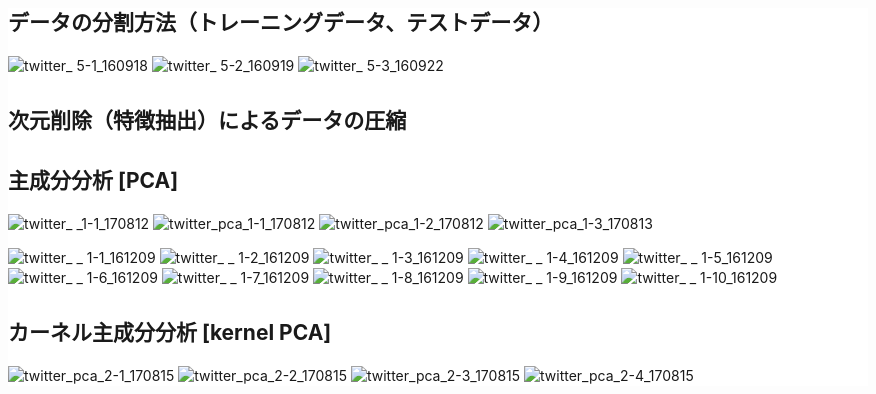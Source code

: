 
<a name="データの分割方法"></a>

## データの分割方法（トレーニングデータ、テストデータ）

![twitter_ 5-1_160918](https://user-images.githubusercontent.com/25688193/29311689-e07aea20-81ed-11e7-83e1-c1f46de49359.png)
![twitter_ 5-2_160919](https://user-images.githubusercontent.com/25688193/29311688-e07a89d6-81ed-11e7-8181-11e17d47b372.png)
![twitter_ 5-3_160922](https://user-images.githubusercontent.com/25688193/29311691-e07bce86-81ed-11e7-884b-0efbebff7fb6.png)

## 次元削除（特徴抽出）によるデータの圧縮

<a name="主成分分析"></a>

## 主成分分析 [PCA]

![twitter_ _1-1_170812](https://user-images.githubusercontent.com/25688193/29312080-edff0040-81ee-11e7-9daa-cbe4434e30d8.png)
![twitter_pca_1-1_170812](https://user-images.githubusercontent.com/25688193/29312088-f3309dd0-81ee-11e7-828e-4c76e3a77183.png)
![twitter_pca_1-2_170812](https://user-images.githubusercontent.com/25688193/29312089-f356aff2-81ee-11e7-9398-43094fdbc286.png)
![twitter_pca_1-3_170813](https://user-images.githubusercontent.com/25688193/29312091-f3593006-81ee-11e7-88dd-99a43fc54a93.png)

![twitter_ _ 1-1_161209](https://user-images.githubusercontent.com/25688193/29312114-fe6b23fa-81ee-11e7-81eb-addeb94ff839.png)
![twitter_ _ 1-2_161209](https://user-images.githubusercontent.com/25688193/29312110-fe68cb50-81ee-11e7-9f83-3ab9a22905cb.png)
![twitter_ _ 1-3_161209](https://user-images.githubusercontent.com/25688193/29312111-fe69ba38-81ee-11e7-8848-b48365e35fe7.png)
![twitter_ _ 1-4_161209](https://user-images.githubusercontent.com/25688193/29312113-fe6aca36-81ee-11e7-8b5c-4d34ad9133d6.png)
![twitter_ _ 1-5_161209](https://user-images.githubusercontent.com/25688193/29312112-fe6a5858-81ee-11e7-853c-89f81d8c3c56.png)
![twitter_ _ 1-6_161209](https://user-images.githubusercontent.com/25688193/29312115-fe6b79ae-81ee-11e7-8b79-4dfd96da1be4.png)
![twitter_ _ 1-7_161209](https://user-images.githubusercontent.com/25688193/29312116-fe8e8d86-81ee-11e7-85b9-40a751491c5b.png)
![twitter_ _ 1-8_161209](https://user-images.githubusercontent.com/25688193/29312117-fe938bd8-81ee-11e7-8589-c7cec3d51440.png)
![twitter_ _ 1-9_161209](https://user-images.githubusercontent.com/25688193/29312119-fe963b44-81ee-11e7-8ffb-832df72222cd.png)
![twitter_ _ 1-10_161209](https://user-images.githubusercontent.com/25688193/29312118-fe947ade-81ee-11e7-976b-50f5a8fcb867.png)

<a name="カーネル主成分分析"></a>

## カーネル主成分分析 [kernel PCA]

![twitter_pca_2-1_170815](https://user-images.githubusercontent.com/25688193/29312090-f358eb82-81ee-11e7-93a1-1a5e53e0daa1.png)
![twitter_pca_2-2_170815](https://user-images.githubusercontent.com/25688193/29312092-f359ad9c-81ee-11e7-9b58-0849548a8b48.png)
![twitter_pca_2-3_170815](https://user-images.githubusercontent.com/25688193/29312093-f35a52ce-81ee-11e7-8021-08c23f97028c.png)
![twitter_pca_2-4_170815](https://user-images.githubusercontent.com/25688193/29312094-f35d6ec8-81ee-11e7-813d-dc033ac2a515.png)
